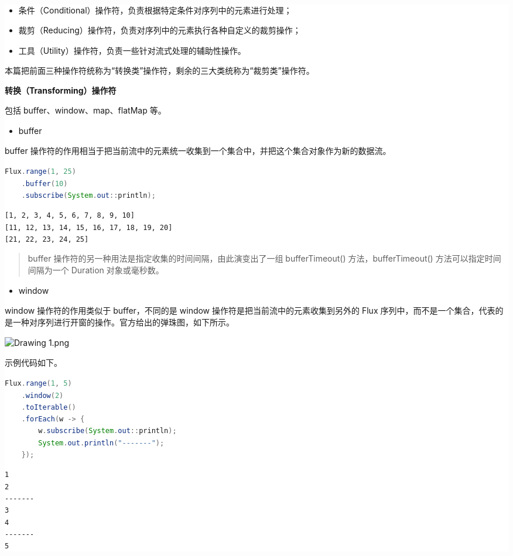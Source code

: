 - 条件（Conditional）操作符，负责根据特定条件对序列中的元素进行处理；

- 裁剪（Reducing）操作符，负责对序列中的元素执行各种自定义的裁剪操作；

- 工具（Utility）操作符，负责一些针对流式处理的辅助性操作。

本篇把前面三种操作符统称为“转换类”操作符，剩余的三大类统称为“裁剪类”操作符。

**转换（Transforming）操作符**

包括 buffer、window、map、flatMap 等。

- buffer

buffer 操作符的作用相当于把当前流中的元素统一收集到一个集合中，并把这个集合对象作为新的数据流。

```java
Flux.range(1, 25)
    .buffer(10)
    .subscribe(System.out::println);
```

```
[1, 2, 3, 4, 5, 6, 7, 8, 9, 10]
[11, 12, 13, 14, 15, 16, 17, 18, 19, 20]
[21, 22, 23, 24, 25]
```

> buffer 操作符的另一种用法是指定收集的时间间隔，由此演变出了一组 bufferTimeout() 方法，bufferTimeout() 方法可以指定时间间隔为一个 Duration 对象或毫秒数。
- window

window 操作符的作用类似于 buffer，不同的是 window 操作符是把当前流中的元素收集到另外的 Flux 序列中，而不是一个集合，代表的是一种对序列进行开窗的操作。官方给出的弹珠图，如下所示。

![Drawing 1.png](https://technotes.oss-cn-shenzhen.aliyuncs.com/2021/images/20211212222358.png)

示例代码如下。

```java
Flux.range(1, 5)
    .window(2)
    .toIterable()
    .forEach(w -> {
        w.subscribe(System.out::println);
        System.out.println("-------");
    });
```

```
1
2
-------
3
4
-------
5
```
